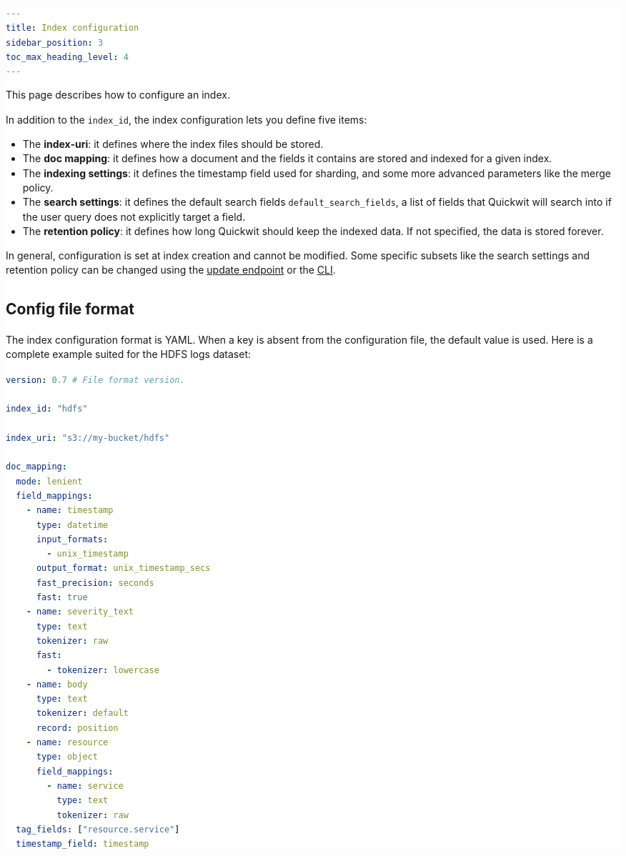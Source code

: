 ```yaml
---
title: Index configuration
sidebar_position: 3
toc_max_heading_level: 4
---
```


This page describes how to configure an index.

In addition to the `index_id`, the index configuration lets you define five items:

- The **index-uri**: it defines where the index files should be stored.
- The **doc mapping**: it defines how a document and the fields it contains are stored and indexed for a given index.
- The **indexing settings**: it defines the timestamp field used for sharding, and some more advanced parameters like the merge policy.
- The **search settings**: it defines the default search fields `default_search_fields`, a list of fields that Quickwit will search into if the user query does not explicitly target a field.
- The **retention policy**: it defines how long Quickwit should keep the indexed data. If not specified, the data is stored forever.

In general, configuration is set at index creation and cannot be modified. Some specific subsets like the search settings and retention policy can be changed using the [update endpoint](../reference/rest-api.md) or the [CLI](../reference/cli.md).

## Config file format

The index configuration format is YAML. When a key is absent from the configuration file, the default value is used.
Here is a complete example suited for the HDFS logs dataset:

```yaml
version: 0.7 # File format version.

index_id: "hdfs"

index_uri: "s3://my-bucket/hdfs"

doc_mapping:
  mode: lenient
  field_mappings:
    - name: timestamp
      type: datetime
      input_formats:
        - unix_timestamp
      output_format: unix_timestamp_secs
      fast_precision: seconds
      fast: true
    - name: severity_text
      type: text
      tokenizer: raw
      fast:
        - tokenizer: lowercase
    - name: body
      type: text
      tokenizer: default
      record: position
    - name: resource
      type: object
      field_mappings:
        - name: service
          type: text
          tokenizer: raw
  tag_fields: ["resource.service"]
  timestamp_field: timestamp
```
